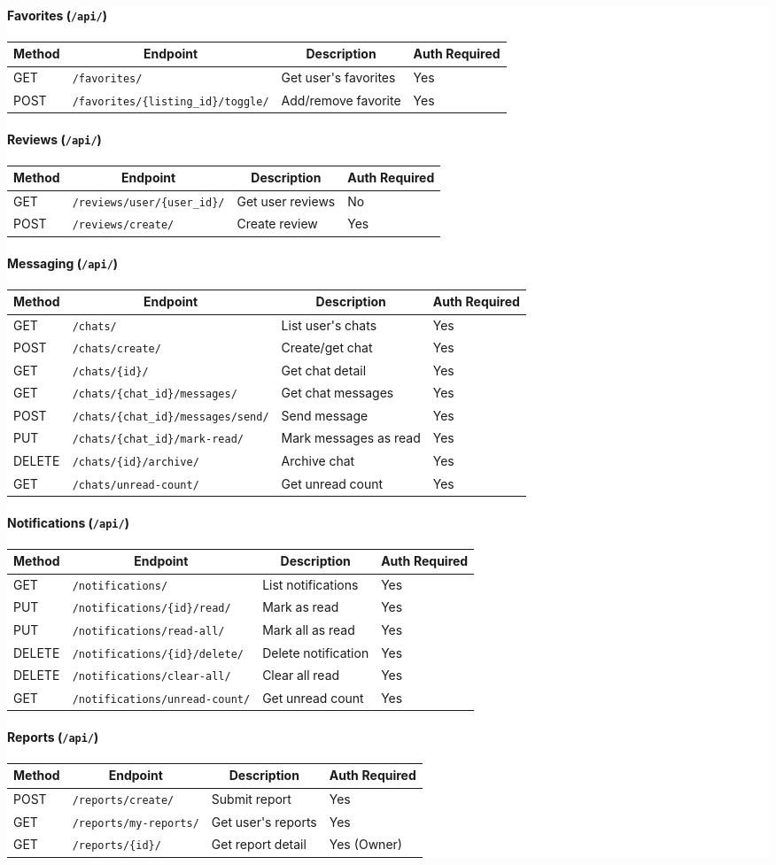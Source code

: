 #### **Favorites** (`/api/`)

| Method | Endpoint | Description | Auth Required |
|--------|----------|-------------|---------------|
| GET | `/favorites/` | Get user's favorites | Yes |
| POST | `/favorites/{listing_id}/toggle/` | Add/remove favorite | Yes |

#### **Reviews** (`/api/`)

| Method | Endpoint | Description | Auth Required |
|--------|----------|-------------|---------------|
| GET | `/reviews/user/{user_id}/` | Get user reviews | No |
| POST | `/reviews/create/` | Create review | Yes |

#### **Messaging** (`/api/`)

| Method | Endpoint | Description | Auth Required |
|--------|----------|-------------|---------------|
| GET | `/chats/` | List user's chats | Yes |
| POST | `/chats/create/` | Create/get chat | Yes |
| GET | `/chats/{id}/` | Get chat detail | Yes |
| GET | `/chats/{chat_id}/messages/` | Get chat messages | Yes |
| POST | `/chats/{chat_id}/messages/send/` | Send message | Yes |
| PUT | `/chats/{chat_id}/mark-read/` | Mark messages as read | Yes |
| DELETE | `/chats/{id}/archive/` | Archive chat | Yes |
| GET | `/chats/unread-count/` | Get unread count | Yes |

#### **Notifications** (`/api/`)

| Method | Endpoint | Description | Auth Required |
|--------|----------|-------------|---------------|
| GET | `/notifications/` | List notifications | Yes |
| PUT | `/notifications/{id}/read/` | Mark as read | Yes |
| PUT | `/notifications/read-all/` | Mark all as read | Yes |
| DELETE | `/notifications/{id}/delete/` | Delete notification | Yes |
| DELETE | `/notifications/clear-all/` | Clear all read | Yes |
| GET | `/notifications/unread-count/` | Get unread count | Yes |

#### **Reports** (`/api/`)

| Method | Endpoint | Description | Auth Required |
|--------|----------|-------------|---------------|
| POST | `/reports/create/` | Submit report | Yes |
| GET | `/reports/my-reports/` | Get user's reports | Yes |
| GET | `/reports/{id}/` | Get report detail | Yes (Owner) |
